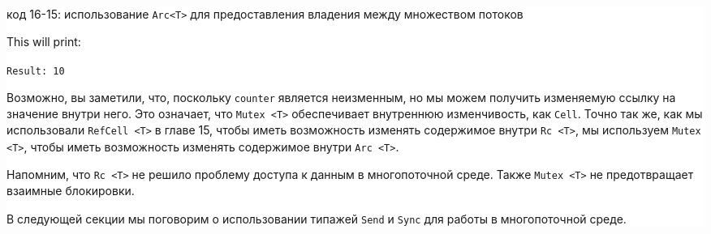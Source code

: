 <span class="caption">код 16-15: использование `Arc<T>` для предоставления владения
между множеством потоков</span>

This will print:

```text
Result: 10
```

Возможно, вы заметили, что, поскольку `counter` является неизменным, но мы можем
получить изменяемую ссылку на значение внутри него. Это означает, что `Mutex <T>`
обеспечивает внутреннюю изменчивость, как `Cell`. Точно так же, как мы использовали
`RefCell <T>` в главе 15, чтобы иметь возможность изменять содержимое внутри
`Rc <T>`, мы используем `Mutex <T>`, чтобы иметь возможность изменять содержимое
внутри `Arc <T>`.

Напомним, что `Rc <T>` не решило проблему доступа к данным в многопоточной среде.
Также `Mutex <T>` не предотвращает взаимные блокировки.

В следующей секции мы поговорим о использовании типажей `Send` и `Sync` для работы
в многопоточной среде.
